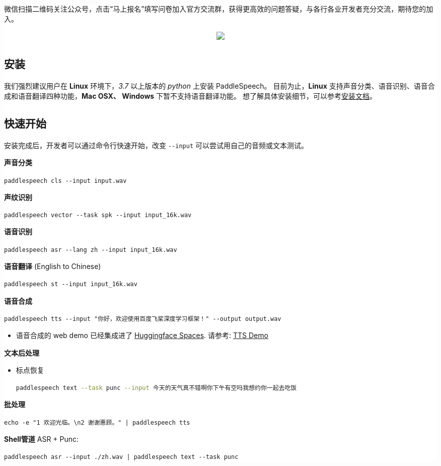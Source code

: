 微信扫描二维码关注公众号，点击“马上报名”填写问卷加入官方交流群，获得更高效的问题答疑，与各行各业开发者充分交流，期待您的加入。

<div align="center">
<img src="https://user-images.githubusercontent.com/23690325/169763015-cbd8e28d-602c-4723-810d-dbc6da49441e.jpg"  width = "200"  />
</div>

## 安装

我们强烈建议用户在 **Linux** 环境下，*3.7* 以上版本的 *python* 上安装 PaddleSpeech。
目前为止，**Linux** 支持声音分类、语音识别、语音合成和语音翻译四种功能，**Mac OSX、 Windows** 下暂不支持语音翻译功能。 想了解具体安装细节，可以参考[安装文档](./docs/source/install_cn.md)。

<a name="快速开始"></a>
## 快速开始

安装完成后，开发者可以通过命令行快速开始，改变 `--input` 可以尝试用自己的音频或文本测试。

**声音分类**     
```shell
paddlespeech cls --input input.wav
```
**声纹识别**
```shell
paddlespeech vector --task spk --input input_16k.wav
```
**语音识别**
```shell
paddlespeech asr --lang zh --input input_16k.wav
```
**语音翻译** (English to Chinese)
```shell
paddlespeech st --input input_16k.wav
```
**语音合成** 
```shell
paddlespeech tts --input "你好，欢迎使用百度飞桨深度学习框架！" --output output.wav
```
- 语音合成的 web demo 已经集成进了 [Huggingface Spaces](https://huggingface.co/spaces). 请参考: [TTS Demo](https://huggingface.co/spaces/akhaliq/paddlespeech)

**文本后处理** 
 - 标点恢复
   ```bash
   paddlespeech text --task punc --input 今天的天气真不错啊你下午有空吗我想约你一起去吃饭
   ```

**批处理**
```
echo -e "1 欢迎光临。\n2 谢谢惠顾。" | paddlespeech tts
```

**Shell管道**
ASR + Punc:
```
paddlespeech asr --input ./zh.wav | paddlespeech text --task punc
```
